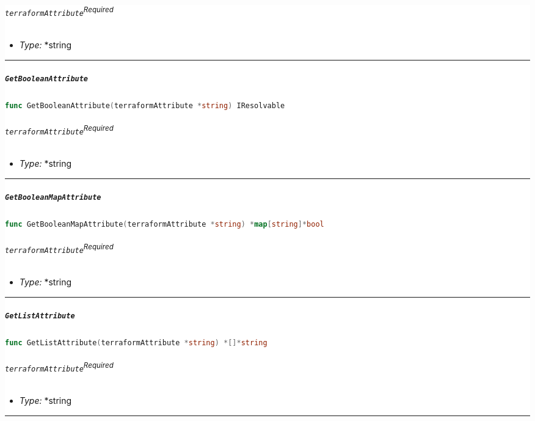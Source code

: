 ###### `terraformAttribute`<sup>Required</sup> <a name="terraformAttribute" id="@cdktf/provider-azurerm.proximityPlacementGroup.ProximityPlacementGroup.getAnyMapAttribute.parameter.terraformAttribute"></a>

- *Type:* *string

---

##### `GetBooleanAttribute` <a name="GetBooleanAttribute" id="@cdktf/provider-azurerm.proximityPlacementGroup.ProximityPlacementGroup.getBooleanAttribute"></a>

```go
func GetBooleanAttribute(terraformAttribute *string) IResolvable
```

###### `terraformAttribute`<sup>Required</sup> <a name="terraformAttribute" id="@cdktf/provider-azurerm.proximityPlacementGroup.ProximityPlacementGroup.getBooleanAttribute.parameter.terraformAttribute"></a>

- *Type:* *string

---

##### `GetBooleanMapAttribute` <a name="GetBooleanMapAttribute" id="@cdktf/provider-azurerm.proximityPlacementGroup.ProximityPlacementGroup.getBooleanMapAttribute"></a>

```go
func GetBooleanMapAttribute(terraformAttribute *string) *map[string]*bool
```

###### `terraformAttribute`<sup>Required</sup> <a name="terraformAttribute" id="@cdktf/provider-azurerm.proximityPlacementGroup.ProximityPlacementGroup.getBooleanMapAttribute.parameter.terraformAttribute"></a>

- *Type:* *string

---

##### `GetListAttribute` <a name="GetListAttribute" id="@cdktf/provider-azurerm.proximityPlacementGroup.ProximityPlacementGroup.getListAttribute"></a>

```go
func GetListAttribute(terraformAttribute *string) *[]*string
```

###### `terraformAttribute`<sup>Required</sup> <a name="terraformAttribute" id="@cdktf/provider-azurerm.proximityPlacementGroup.ProximityPlacementGroup.getListAttribute.parameter.terraformAttribute"></a>

- *Type:* *string

---